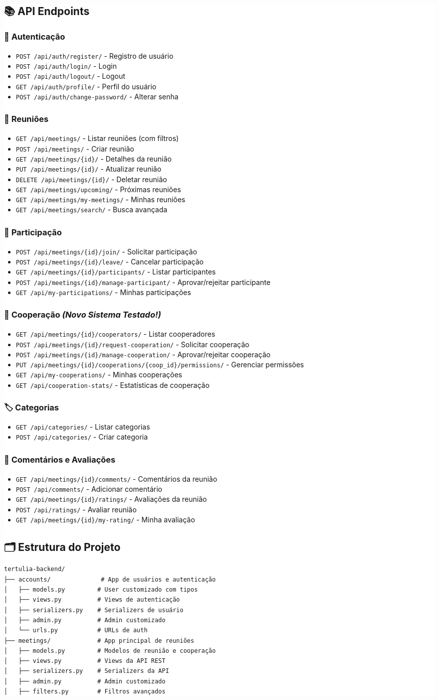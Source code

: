 ## 📚 API Endpoints

### 🔐 **Autenticação**
- `POST /api/auth/register/` - Registro de usuário
- `POST /api/auth/login/` - Login
- `POST /api/auth/logout/` - Logout
- `GET /api/auth/profile/` - Perfil do usuário
- `POST /api/auth/change-password/` - Alterar senha

### 📅 **Reuniões**
- `GET /api/meetings/` - Listar reuniões (com filtros)
- `POST /api/meetings/` - Criar reunião
- `GET /api/meetings/{id}/` - Detalhes da reunião
- `PUT /api/meetings/{id}/` - Atualizar reunião
- `DELETE /api/meetings/{id}/` - Deletar reunião
- `GET /api/meetings/upcoming/` - Próximas reuniões
- `GET /api/meetings/my-meetings/` - Minhas reuniões
- `GET /api/meetings/search/` - Busca avançada

### 👥 **Participação**
- `POST /api/meetings/{id}/join/` - Solicitar participação
- `POST /api/meetings/{id}/leave/` - Cancelar participação
- `GET /api/meetings/{id}/participants/` - Listar participantes
- `POST /api/meetings/{id}/manage-participant/` - Aprovar/rejeitar participante
- `GET /api/my-participations/` - Minhas participações

### 🤝 **Cooperação** *(Novo Sistema Testado!)*
- `GET /api/meetings/{id}/cooperators/` - Listar cooperadores
- `POST /api/meetings/{id}/request-cooperation/` - Solicitar cooperação
- `POST /api/meetings/{id}/manage-cooperation/` - Aprovar/rejeitar cooperação
- `PUT /api/meetings/{id}/cooperations/{coop_id}/permissions/` - Gerenciar permissões
- `GET /api/my-cooperations/` - Minhas cooperações
- `GET /api/cooperation-stats/` - Estatísticas de cooperação

### 🏷️ **Categorias**
- `GET /api/categories/` - Listar categorias
- `POST /api/categories/` - Criar categoria

### 💬 **Comentários e Avaliações**
- `GET /api/meetings/{id}/comments/` - Comentários da reunião
- `POST /api/comments/` - Adicionar comentário
- `GET /api/meetings/{id}/ratings/` - Avaliações da reunião
- `POST /api/ratings/` - Avaliar reunião
- `GET /api/meetings/{id}/my-rating/` - Minha avaliação

## 🗂️ Estrutura do Projeto

```
tertulia-backend/
├── accounts/              # App de usuários e autenticação
│   ├── models.py         # User customizado com tipos
│   ├── views.py          # Views de autenticação
│   ├── serializers.py    # Serializers de usuário
│   ├── admin.py          # Admin customizado
│   └── urls.py           # URLs de auth
├── meetings/             # App principal de reuniões
│   ├── models.py         # Modelos de reunião e cooperação
│   ├── views.py          # Views da API REST
│   ├── serializers.py    # Serializers da API
│   ├── admin.py          # Admin customizado
│   ├── filters.py        # Filtros avançados
```